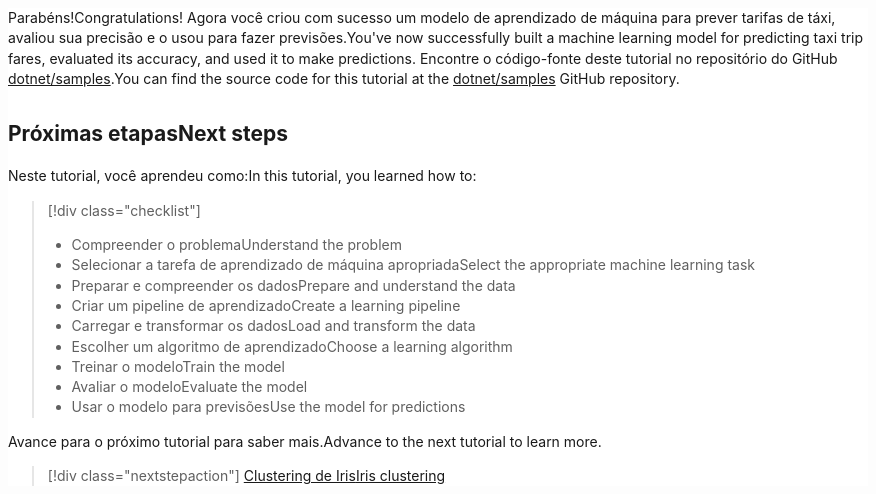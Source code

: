 <span data-ttu-id="8188b-270">Parabéns!</span><span class="sxs-lookup"><span data-stu-id="8188b-270">Congratulations!</span></span> <span data-ttu-id="8188b-271">Agora você criou com sucesso um modelo de aprendizado de máquina para prever tarifas de táxi, avaliou sua precisão e o usou para fazer previsões.</span><span class="sxs-lookup"><span data-stu-id="8188b-271">You've now successfully built a machine learning model for predicting taxi trip fares, evaluated its accuracy, and used it to make predictions.</span></span> <span data-ttu-id="8188b-272">Encontre o código-fonte deste tutorial no repositório do GitHub [dotnet/samples](https://github.com/dotnet/samples/tree/master/machine-learning/tutorials/TaxiFarePrediction).</span><span class="sxs-lookup"><span data-stu-id="8188b-272">You can find the source code for this tutorial at the [dotnet/samples](https://github.com/dotnet/samples/tree/master/machine-learning/tutorials/TaxiFarePrediction) GitHub repository.</span></span>

## <a name="next-steps"></a><span data-ttu-id="8188b-273">Próximas etapas</span><span class="sxs-lookup"><span data-stu-id="8188b-273">Next steps</span></span>

<span data-ttu-id="8188b-274">Neste tutorial, você aprendeu como:</span><span class="sxs-lookup"><span data-stu-id="8188b-274">In this tutorial, you learned how to:</span></span>
> [!div class="checklist"]
> * <span data-ttu-id="8188b-275">Compreender o problema</span><span class="sxs-lookup"><span data-stu-id="8188b-275">Understand the problem</span></span>
> * <span data-ttu-id="8188b-276">Selecionar a tarefa de aprendizado de máquina apropriada</span><span class="sxs-lookup"><span data-stu-id="8188b-276">Select the appropriate machine learning task</span></span>
> * <span data-ttu-id="8188b-277">Preparar e compreender os dados</span><span class="sxs-lookup"><span data-stu-id="8188b-277">Prepare and understand the data</span></span>
> * <span data-ttu-id="8188b-278">Criar um pipeline de aprendizado</span><span class="sxs-lookup"><span data-stu-id="8188b-278">Create a learning pipeline</span></span>
> * <span data-ttu-id="8188b-279">Carregar e transformar os dados</span><span class="sxs-lookup"><span data-stu-id="8188b-279">Load and transform the data</span></span>
> * <span data-ttu-id="8188b-280">Escolher um algoritmo de aprendizado</span><span class="sxs-lookup"><span data-stu-id="8188b-280">Choose a learning algorithm</span></span>
> * <span data-ttu-id="8188b-281">Treinar o modelo</span><span class="sxs-lookup"><span data-stu-id="8188b-281">Train the model</span></span>
> * <span data-ttu-id="8188b-282">Avaliar o modelo</span><span class="sxs-lookup"><span data-stu-id="8188b-282">Evaluate the model</span></span>
> * <span data-ttu-id="8188b-283">Usar o modelo para previsões</span><span class="sxs-lookup"><span data-stu-id="8188b-283">Use the model for predictions</span></span>

<span data-ttu-id="8188b-284">Avance para o próximo tutorial para saber mais.</span><span class="sxs-lookup"><span data-stu-id="8188b-284">Advance to the next tutorial to learn more.</span></span>
> [!div class="nextstepaction"]
> [<span data-ttu-id="8188b-285">Clustering de Iris</span><span class="sxs-lookup"><span data-stu-id="8188b-285">Iris clustering</span></span>](iris-clustering.md)
